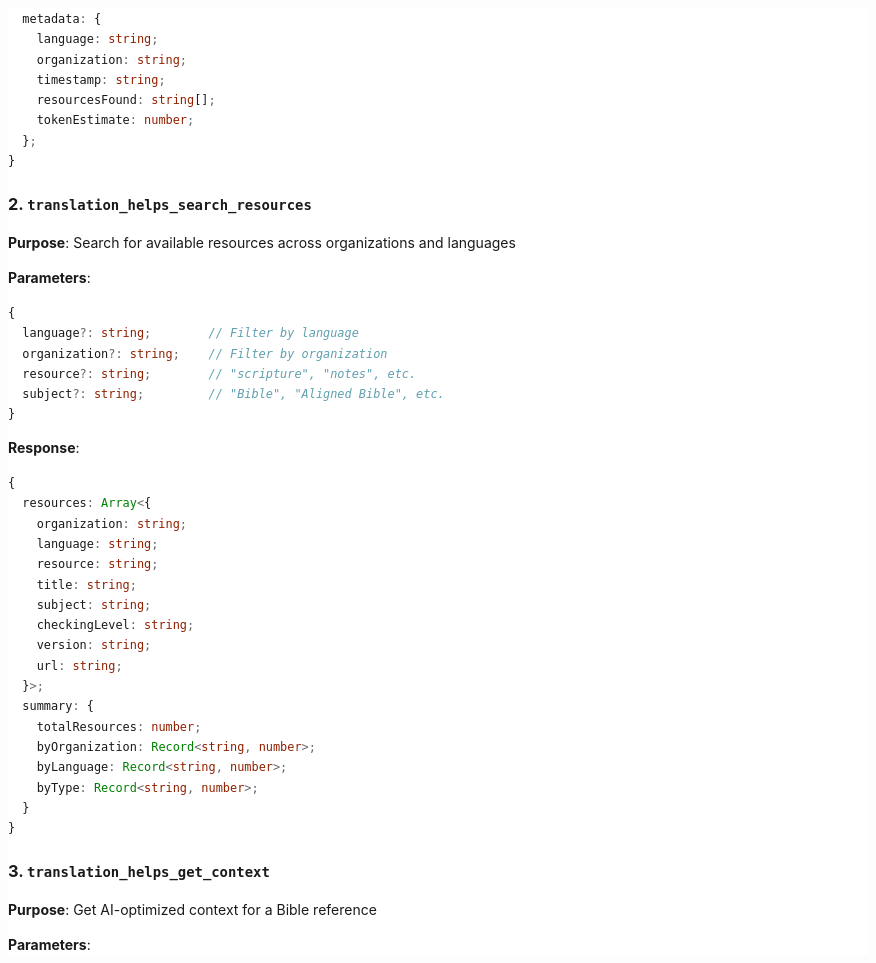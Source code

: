 ```typescript
  metadata: {
    language: string;
    organization: string;
    timestamp: string;
    resourcesFound: string[];
    tokenEstimate: number;
  };
}
```

### 2. `translation_helps_search_resources`

**Purpose**: Search for available resources across organizations and languages

**Parameters**:

```typescript
{
  language?: string;        // Filter by language
  organization?: string;    // Filter by organization
  resource?: string;        // "scripture", "notes", etc.
  subject?: string;         // "Bible", "Aligned Bible", etc.
}
```

**Response**:

```typescript
{
  resources: Array<{
    organization: string;
    language: string;
    resource: string;
    title: string;
    subject: string;
    checkingLevel: string;
    version: string;
    url: string;
  }>;
  summary: {
    totalResources: number;
    byOrganization: Record<string, number>;
    byLanguage: Record<string, number>;
    byType: Record<string, number>;
  }
}
```

### 3. `translation_helps_get_context`

**Purpose**: Get AI-optimized context for a Bible reference

**Parameters**:
